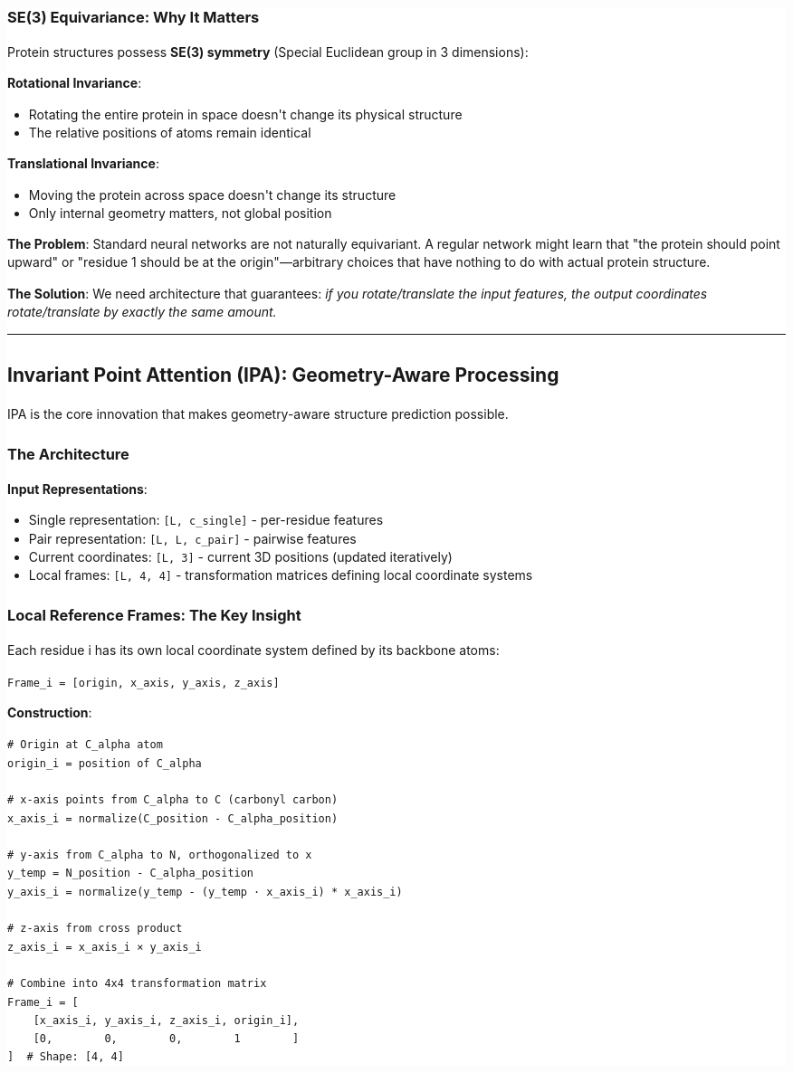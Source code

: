 ### SE(3) Equivariance: Why It Matters

Protein structures possess **SE(3) symmetry** (Special Euclidean group in 3 dimensions):

**Rotational Invariance**: 
- Rotating the entire protein in space doesn't change its physical structure
- The relative positions of atoms remain identical

**Translational Invariance**:
- Moving the protein across space doesn't change its structure
- Only internal geometry matters, not global position

**The Problem**: Standard neural networks are not naturally equivariant. A regular network might learn that "the protein should point upward" or "residue 1 should be at the origin"—arbitrary choices that have nothing to do with actual protein structure.

**The Solution**: We need architecture that guarantees: *if you rotate/translate the input features, the output coordinates rotate/translate by exactly the same amount.*

---

## Invariant Point Attention (IPA): Geometry-Aware Processing

IPA is the core innovation that makes geometry-aware structure prediction possible.

### The Architecture

**Input Representations**:
- Single representation: `[L, c_single]` - per-residue features
- Pair representation: `[L, L, c_pair]` - pairwise features
- Current coordinates: `[L, 3]` - current 3D positions (updated iteratively)
- Local frames: `[L, 4, 4]` - transformation matrices defining local coordinate systems

### Local Reference Frames: The Key Insight

Each residue i has its own local coordinate system defined by its backbone atoms:

```
Frame_i = [origin, x_axis, y_axis, z_axis]
```

**Construction**:
```
# Origin at C_alpha atom
origin_i = position of C_alpha

# x-axis points from C_alpha to C (carbonyl carbon)
x_axis_i = normalize(C_position - C_alpha_position)

# y-axis from C_alpha to N, orthogonalized to x
y_temp = N_position - C_alpha_position
y_axis_i = normalize(y_temp - (y_temp · x_axis_i) * x_axis_i)

# z-axis from cross product
z_axis_i = x_axis_i × y_axis_i

# Combine into 4x4 transformation matrix
Frame_i = [
    [x_axis_i, y_axis_i, z_axis_i, origin_i],
    [0,        0,        0,        1        ]
]  # Shape: [4, 4]
```
